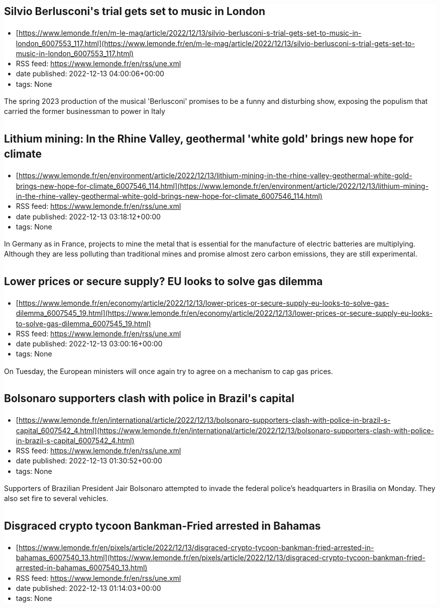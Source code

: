 ## Silvio Berlusconi's trial gets set to music in London
 - [https://www.lemonde.fr/en/m-le-mag/article/2022/12/13/silvio-berlusconi-s-trial-gets-set-to-music-in-london_6007553_117.html](https://www.lemonde.fr/en/m-le-mag/article/2022/12/13/silvio-berlusconi-s-trial-gets-set-to-music-in-london_6007553_117.html)
 - RSS feed: https://www.lemonde.fr/en/rss/une.xml
 - date published: 2022-12-13 04:00:06+00:00
 - tags: None

The spring 2023 production of the musical 'Berlusconi' promises to be a funny and disturbing show, exposing the populism that carried the former businessman to power in Italy

## Lithium mining: In the Rhine Valley, geothermal 'white gold' brings new hope for climate
 - [https://www.lemonde.fr/en/environment/article/2022/12/13/lithium-mining-in-the-rhine-valley-geothermal-white-gold-brings-new-hope-for-climate_6007546_114.html](https://www.lemonde.fr/en/environment/article/2022/12/13/lithium-mining-in-the-rhine-valley-geothermal-white-gold-brings-new-hope-for-climate_6007546_114.html)
 - RSS feed: https://www.lemonde.fr/en/rss/une.xml
 - date published: 2022-12-13 03:18:12+00:00
 - tags: None

In Germany as in France, projects to mine the metal that is essential for the manufacture of electric batteries are multiplying. Although they are less polluting than traditional mines and promise almost zero carbon emissions, they are still experimental.

## Lower prices or secure supply? EU looks to solve gas dilemma
 - [https://www.lemonde.fr/en/economy/article/2022/12/13/lower-prices-or-secure-supply-eu-looks-to-solve-gas-dilemma_6007545_19.html](https://www.lemonde.fr/en/economy/article/2022/12/13/lower-prices-or-secure-supply-eu-looks-to-solve-gas-dilemma_6007545_19.html)
 - RSS feed: https://www.lemonde.fr/en/rss/une.xml
 - date published: 2022-12-13 03:00:16+00:00
 - tags: None

On Tuesday, the European ministers will once again try to agree on a mechanism to cap gas prices.

## Bolsonaro supporters clash with police in Brazil's capital
 - [https://www.lemonde.fr/en/international/article/2022/12/13/bolsonaro-supporters-clash-with-police-in-brazil-s-capital_6007542_4.html](https://www.lemonde.fr/en/international/article/2022/12/13/bolsonaro-supporters-clash-with-police-in-brazil-s-capital_6007542_4.html)
 - RSS feed: https://www.lemonde.fr/en/rss/une.xml
 - date published: 2022-12-13 01:30:52+00:00
 - tags: None

Supporters of Brazilian President Jair Bolsonaro attempted to invade the federal police’s headquarters in Brasilia on Monday. They also set fire to several vehicles.

## Disgraced crypto tycoon Bankman-Fried arrested in Bahamas
 - [https://www.lemonde.fr/en/pixels/article/2022/12/13/disgraced-crypto-tycoon-bankman-fried-arrested-in-bahamas_6007540_13.html](https://www.lemonde.fr/en/pixels/article/2022/12/13/disgraced-crypto-tycoon-bankman-fried-arrested-in-bahamas_6007540_13.html)
 - RSS feed: https://www.lemonde.fr/en/rss/une.xml
 - date published: 2022-12-13 01:14:03+00:00
 - tags: None
